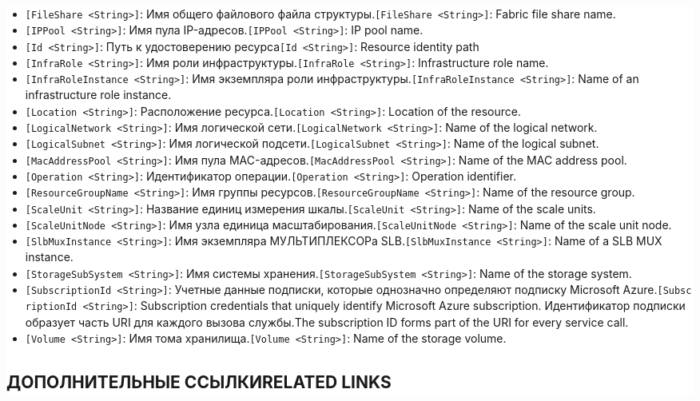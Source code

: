   - <span data-ttu-id="d1cb5-152">`[FileShare <String>]`: Имя общего файлового файла структуры.</span><span class="sxs-lookup"><span data-stu-id="d1cb5-152">`[FileShare <String>]`: Fabric file share name.</span></span>
  - <span data-ttu-id="d1cb5-153">`[IPPool <String>]`: Имя пула IP-адресов.</span><span class="sxs-lookup"><span data-stu-id="d1cb5-153">`[IPPool <String>]`: IP pool name.</span></span>
  - <span data-ttu-id="d1cb5-154">`[Id <String>]`: Путь к удостоверению ресурса</span><span class="sxs-lookup"><span data-stu-id="d1cb5-154">`[Id <String>]`: Resource identity path</span></span>
  - <span data-ttu-id="d1cb5-155">`[InfraRole <String>]`: Имя роли инфраструктуры.</span><span class="sxs-lookup"><span data-stu-id="d1cb5-155">`[InfraRole <String>]`: Infrastructure role name.</span></span>
  - <span data-ttu-id="d1cb5-156">`[InfraRoleInstance <String>]`: Имя экземпляра роли инфраструктуры.</span><span class="sxs-lookup"><span data-stu-id="d1cb5-156">`[InfraRoleInstance <String>]`: Name of an infrastructure role instance.</span></span>
  - <span data-ttu-id="d1cb5-157">`[Location <String>]`: Расположение ресурса.</span><span class="sxs-lookup"><span data-stu-id="d1cb5-157">`[Location <String>]`: Location of the resource.</span></span>
  - <span data-ttu-id="d1cb5-158">`[LogicalNetwork <String>]`: Имя логической сети.</span><span class="sxs-lookup"><span data-stu-id="d1cb5-158">`[LogicalNetwork <String>]`: Name of the logical network.</span></span>
  - <span data-ttu-id="d1cb5-159">`[LogicalSubnet <String>]`: Имя логической подсети.</span><span class="sxs-lookup"><span data-stu-id="d1cb5-159">`[LogicalSubnet <String>]`: Name of the logical subnet.</span></span>
  - <span data-ttu-id="d1cb5-160">`[MacAddressPool <String>]`: Имя пула MAC-адресов.</span><span class="sxs-lookup"><span data-stu-id="d1cb5-160">`[MacAddressPool <String>]`: Name of the MAC address pool.</span></span>
  - <span data-ttu-id="d1cb5-161">`[Operation <String>]`: Идентификатор операции.</span><span class="sxs-lookup"><span data-stu-id="d1cb5-161">`[Operation <String>]`: Operation identifier.</span></span>
  - <span data-ttu-id="d1cb5-162">`[ResourceGroupName <String>]`: Имя группы ресурсов.</span><span class="sxs-lookup"><span data-stu-id="d1cb5-162">`[ResourceGroupName <String>]`: Name of the resource group.</span></span>
  - <span data-ttu-id="d1cb5-163">`[ScaleUnit <String>]`: Название единиц измерения шкалы.</span><span class="sxs-lookup"><span data-stu-id="d1cb5-163">`[ScaleUnit <String>]`: Name of the scale units.</span></span>
  - <span data-ttu-id="d1cb5-164">`[ScaleUnitNode <String>]`: Имя узла единица масштабирования.</span><span class="sxs-lookup"><span data-stu-id="d1cb5-164">`[ScaleUnitNode <String>]`: Name of the scale unit node.</span></span>
  - <span data-ttu-id="d1cb5-165">`[SlbMuxInstance <String>]`: Имя экземпляра МУЛЬТИПЛЕКСОРа SLB.</span><span class="sxs-lookup"><span data-stu-id="d1cb5-165">`[SlbMuxInstance <String>]`: Name of a SLB MUX instance.</span></span>
  - <span data-ttu-id="d1cb5-166">`[StorageSubSystem <String>]`: Имя системы хранения.</span><span class="sxs-lookup"><span data-stu-id="d1cb5-166">`[StorageSubSystem <String>]`: Name of the storage system.</span></span>
  - <span data-ttu-id="d1cb5-167">`[SubscriptionId <String>]`: Учетные данные подписки, которые однозначно определяют подписку Microsoft Azure.</span><span class="sxs-lookup"><span data-stu-id="d1cb5-167">`[SubscriptionId <String>]`: Subscription credentials that uniquely identify Microsoft Azure subscription.</span></span> <span data-ttu-id="d1cb5-168">Идентификатор подписки образует часть URI для каждого вызова службы.</span><span class="sxs-lookup"><span data-stu-id="d1cb5-168">The subscription ID forms part of the URI for every service call.</span></span>
  - <span data-ttu-id="d1cb5-169">`[Volume <String>]`: Имя тома хранилища.</span><span class="sxs-lookup"><span data-stu-id="d1cb5-169">`[Volume <String>]`: Name of the storage volume.</span></span>

## <span data-ttu-id="d1cb5-170">ДОПОЛНИТЕЛЬНЫЕ ССЫЛКИ</span><span class="sxs-lookup"><span data-stu-id="d1cb5-170">RELATED LINKS</span></span>

